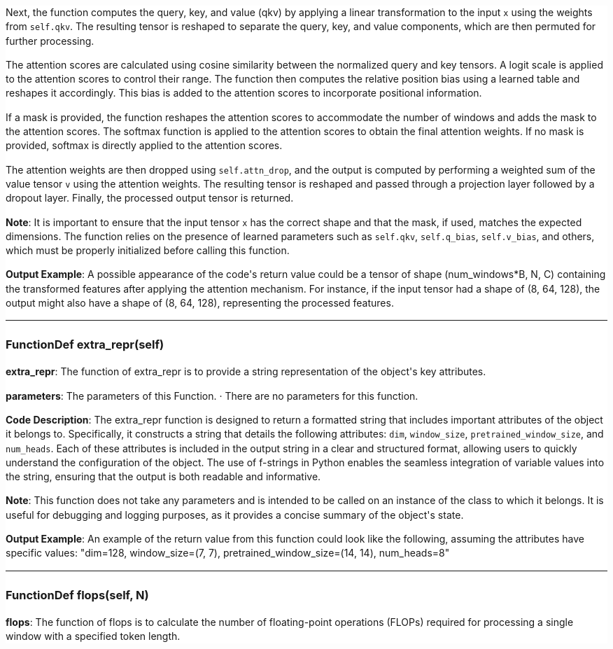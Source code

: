 Next, the function computes the query, key, and value (qkv) by applying a linear transformation to the input `x` using the weights from `self.qkv`. The resulting tensor is reshaped to separate the query, key, and value components, which are then permuted for further processing.

The attention scores are calculated using cosine similarity between the normalized query and key tensors. A logit scale is applied to the attention scores to control their range. The function then computes the relative position bias using a learned table and reshapes it accordingly. This bias is added to the attention scores to incorporate positional information.

If a mask is provided, the function reshapes the attention scores to accommodate the number of windows and adds the mask to the attention scores. The softmax function is applied to the attention scores to obtain the final attention weights. If no mask is provided, softmax is directly applied to the attention scores.

The attention weights are then dropped using `self.attn_drop`, and the output is computed by performing a weighted sum of the value tensor `v` using the attention weights. The resulting tensor is reshaped and passed through a projection layer followed by a dropout layer. Finally, the processed output tensor is returned.

**Note**: It is important to ensure that the input tensor `x` has the correct shape and that the mask, if used, matches the expected dimensions. The function relies on the presence of learned parameters such as `self.qkv`, `self.q_bias`, `self.v_bias`, and others, which must be properly initialized before calling this function.

**Output Example**: A possible appearance of the code's return value could be a tensor of shape (num_windows*B, N, C) containing the transformed features after applying the attention mechanism. For instance, if the input tensor had a shape of (8, 64, 128), the output might also have a shape of (8, 64, 128), representing the processed features.
***
### FunctionDef extra_repr(self)
**extra_repr**: The function of extra_repr is to provide a string representation of the object's key attributes.

**parameters**: The parameters of this Function.
· There are no parameters for this function.

**Code Description**: The extra_repr function is designed to return a formatted string that includes important attributes of the object it belongs to. Specifically, it constructs a string that details the following attributes: `dim`, `window_size`, `pretrained_window_size`, and `num_heads`. Each of these attributes is included in the output string in a clear and structured format, allowing users to quickly understand the configuration of the object. The use of f-strings in Python enables the seamless integration of variable values into the string, ensuring that the output is both readable and informative.

**Note**: This function does not take any parameters and is intended to be called on an instance of the class to which it belongs. It is useful for debugging and logging purposes, as it provides a concise summary of the object's state.

**Output Example**: An example of the return value from this function could look like the following, assuming the attributes have specific values:
"dim=128, window_size=(7, 7), pretrained_window_size=(14, 14), num_heads=8"
***
### FunctionDef flops(self, N)
**flops**: The function of flops is to calculate the number of floating-point operations (FLOPs) required for processing a single window with a specified token length.
